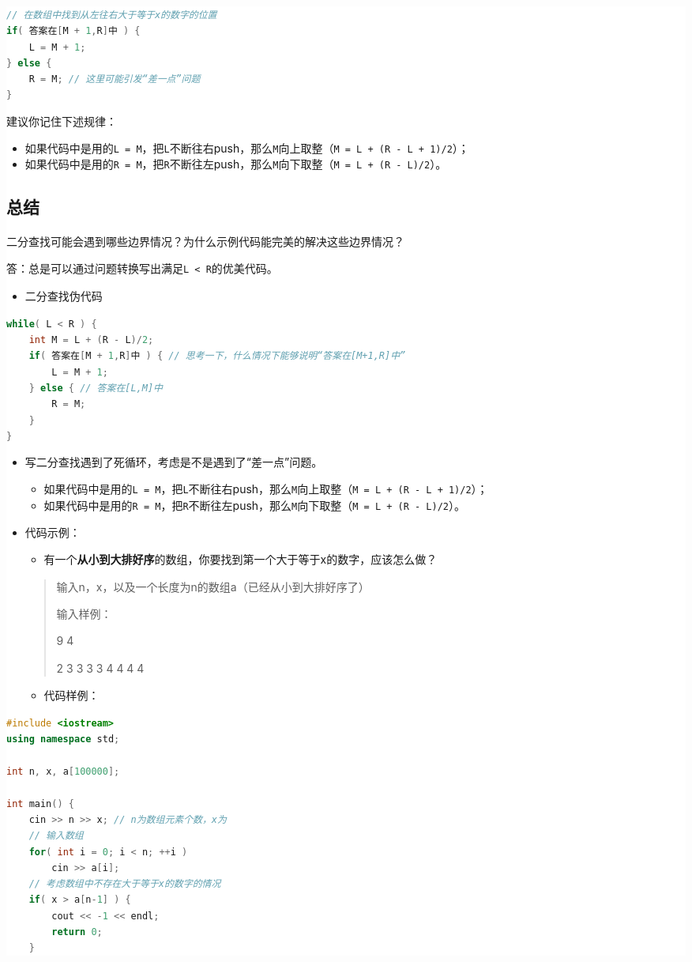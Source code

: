 ```cpp
// 在数组中找到从左往右大于等于x的数字的位置
if( 答案在[M + 1,R]中 ) {
    L = M + 1;
} else {
    R = M; // 这里可能引发“差一点”问题
}
```

建议你记住下述规律：

- 如果代码中是用的`L = M`，把`L`不断往右push，那么`M`向上取整（`M = L + (R - L + 1)/2`）；
- 如果代码中是用的`R = M`，把`R`不断往左push，那么`M`向下取整（`M = L + (R - L)/2`）。





## 总结

二分查找可能会遇到哪些边界情况？为什么示例代码能完美的解决这些边界情况？

答：总是可以通过问题转换写出满足`L < R`的优美代码。

- 二分查找伪代码

```cpp
while( L < R ) {
    int M = L + (R - L)/2;
    if( 答案在[M + 1,R]中 ) { // 思考一下，什么情况下能够说明“答案在[M+1,R]中”
        L = M + 1;
    } else { // 答案在[L,M]中
        R = M;
    }
}
```

- 写二分查找遇到了死循环，考虑是不是遇到了“差一点”问题。

  - 如果代码中是用的`L = M`，把`L`不断往右push，那么`M`向上取整（`M = L + (R - L + 1)/2`）；
  - 如果代码中是用的`R = M`，把`R`不断往左push，那么`M`向下取整（`M = L + (R - L)/2`）。

- 代码示例：

  - 有一个**从小到大排好序**的数组，你要找到第一个大于等于x的数字，应该怎么做？

  > 输入n，x，以及一个长度为n的数组a（已经从小到大排好序了）
  >
  > 输入样例：
  >
  > 9 4
  >
  > 2 3 3 3 3 4 4 4 4

  - 代码样例：

```cpp
#include <iostream>
using namespace std;

int n, x, a[100000];

int main() {
    cin >> n >> x; // n为数组元素个数，x为
    // 输入数组
    for( int i = 0; i < n; ++i ) 
        cin >> a[i];
    // 考虑数组中不存在大于等于x的数字的情况
    if( x > a[n-1] ) {           
        cout << -1 << endl;
        return 0;
    }
```